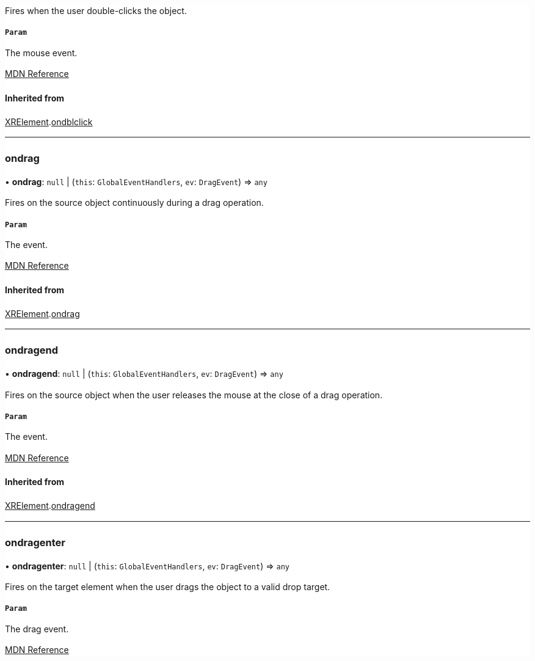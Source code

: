 Fires when the user double-clicks the object.

**`Param`**

The mouse event.

[MDN Reference](https://developer.mozilla.org/docs/Web/API/Element/dblclick_event)

#### Inherited from

[XRElement](XRElement.md).[ondblclick](XRElement.md#ondblclick)

___

### ondrag

• **ondrag**: ``null`` \| (`this`: `GlobalEventHandlers`, `ev`: `DragEvent`) => `any`

Fires on the source object continuously during a drag operation.

**`Param`**

The event.

[MDN Reference](https://developer.mozilla.org/docs/Web/API/HTMLElement/drag_event)

#### Inherited from

[XRElement](XRElement.md).[ondrag](XRElement.md#ondrag)

___

### ondragend

• **ondragend**: ``null`` \| (`this`: `GlobalEventHandlers`, `ev`: `DragEvent`) => `any`

Fires on the source object when the user releases the mouse at the close of a drag operation.

**`Param`**

The event.

[MDN Reference](https://developer.mozilla.org/docs/Web/API/HTMLElement/dragend_event)

#### Inherited from

[XRElement](XRElement.md).[ondragend](XRElement.md#ondragend)

___

### ondragenter

• **ondragenter**: ``null`` \| (`this`: `GlobalEventHandlers`, `ev`: `DragEvent`) => `any`

Fires on the target element when the user drags the object to a valid drop target.

**`Param`**

The drag event.

[MDN Reference](https://developer.mozilla.org/docs/Web/API/HTMLElement/dragenter_event)
